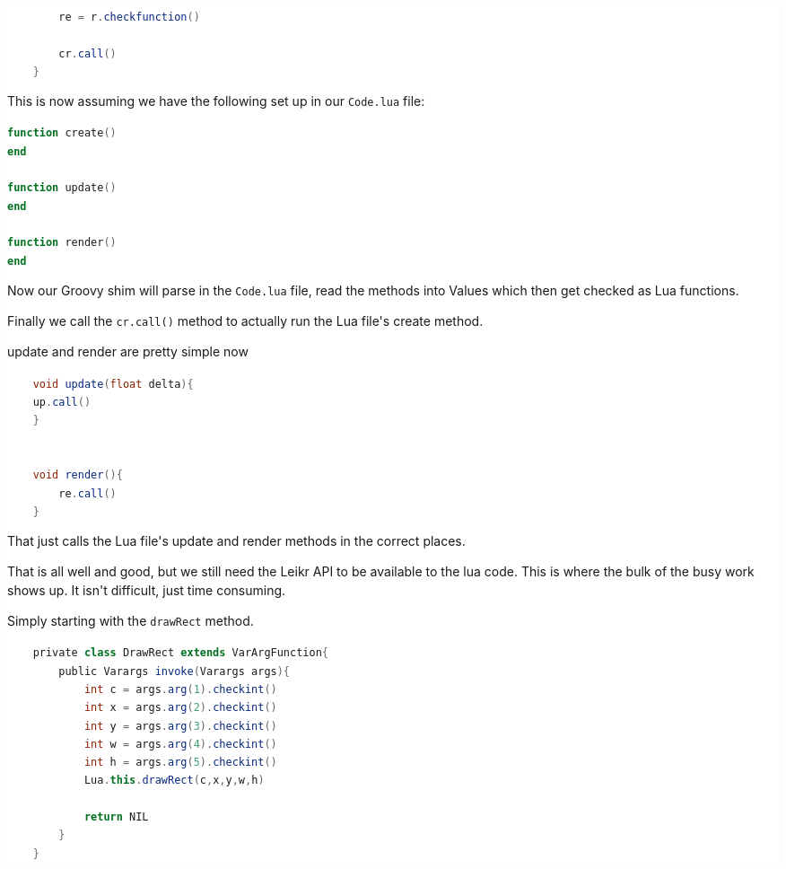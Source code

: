 ```Groovy
		re = r.checkfunction()
		
		cr.call()
	}
```

This is now assuming we have the following set up in our `Code.lua` file:

```Lua
function create()
end

function update()
end

function render()
end
```

Now our Groovy shim will parse in the `Code.lua` file, read the methods into Values which then get checked as Lua functions.

Finally we call the `cr.call()` method to actually run the Lua file's create method. 

update and render are pretty simple now

```Groovy
    void update(float delta){
	up.call()
    }
	
	
    void render(){	
    	re.call()
    }
```

That just calls the Lua file's update and render methods in the correct places.

That is all well and good, but we still need the Leikr API to be available to the lua code. This is where the bulk of the busy work shows up. It isn't difficult, just time consuming. 

Simply starting with the `drawRect` method.

```Groovy
    private class DrawRect extends VarArgFunction{
    	public Varargs invoke(Varargs args){
    		int c = args.arg(1).checkint()
    		int x = args.arg(2).checkint()
    		int y = args.arg(3).checkint()
    		int w = args.arg(4).checkint()
    		int h = args.arg(5).checkint()
    		Lua.this.drawRect(c,x,y,w,h)
    		
    		return NIL
    	}
    }
```
